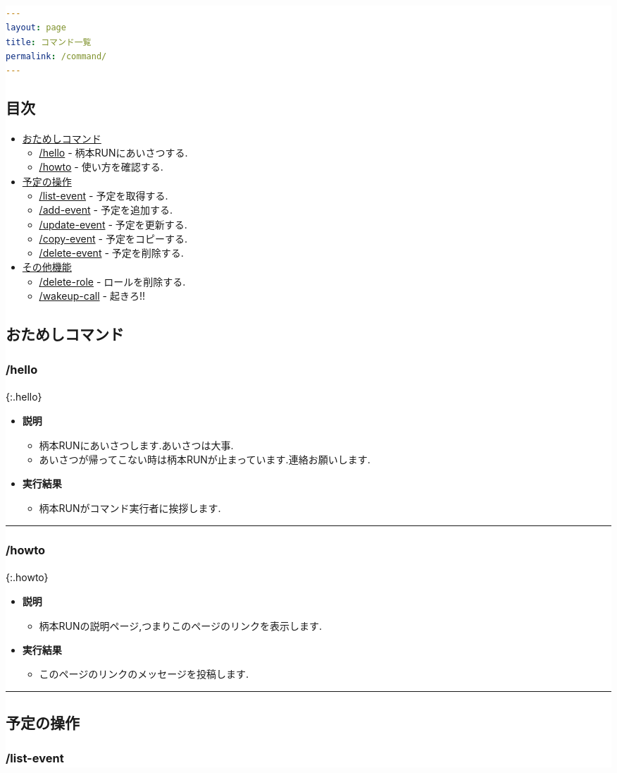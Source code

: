 ```yaml
---
layout: page
title: コマンド一覧
permalink: /command/
---
```


## 目次

- [おためしコマンド](#おためしコマンド)
  - [/hello](#hello) - 柄本RUNにあいさつする.
  - [/howto](#howto) - 使い方を確認する.
- [予定の操作](#予定の操作)
  - [/list-event](#list-event) - 予定を取得する.
  - [/add-event](#add-event) - 予定を追加する.
  - [/update-event](#update-event) - 予定を更新する.
  - [/copy-event](#copy-event) - 予定をコピーする.
  - [/delete-event](#delete-event) - 予定を削除する.
- [その他機能](#その他機能)
  - [/delete-role](#delete-role) - ロールを削除する.
  - [/wakeup-call](#wakeup-call) - 起きろ!!

## おためしコマンド

### /hello

{:.hello}

- **説明**
  - 柄本RUNにあいさつします.あいさつは大事.
  - あいさつが帰ってこない時は柄本RUNが止まっています.連絡お願いします.

- **実行結果**
  - 柄本RUNがコマンド実行者に挨拶します.

---

### /howto

{:.howto}

- **説明**
  - 柄本RUNの説明ページ,つまりこのページのリンクを表示します.

- **実行結果**
  - このページのリンクのメッセージを投稿します.

---

## 予定の操作

### /list-event
